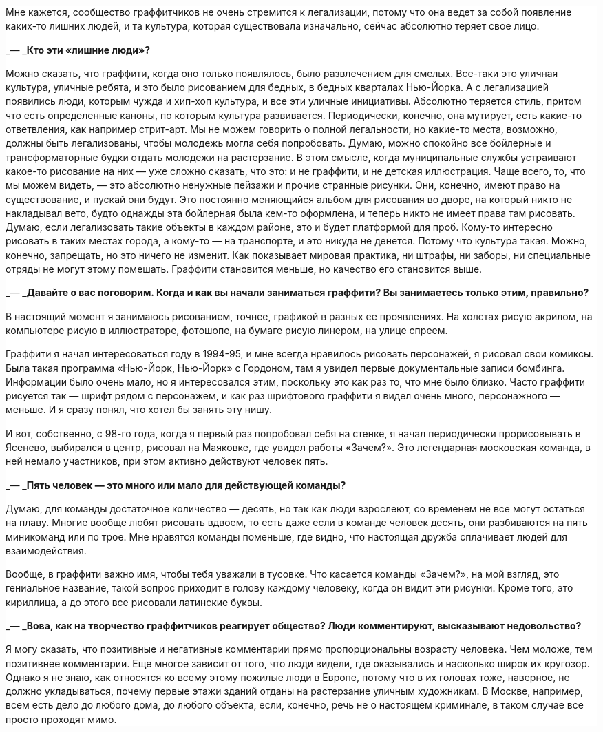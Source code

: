 Мне кажется, сообщество граффитчиков не очень стремится к легализации, потому что она ведет за собой появление каких-то лишних людей, и та культура, которая существовала изначально, сейчас абсолютно теряет свое лицо. 

_— _**Кто эти «лишние люди»?**

Можно сказать, что граффити, когда оно только появлялось, было развлечением для смелых. Все-таки это уличная культура, уличные ребята, и это было рисованием для бедных, в бедных кварталах Нью-Йорка. А с легализацией появились люди, которым чужда и хип-хоп культура, и все эти уличные инициативы. Абсолютно теряется стиль, притом что есть определенные каноны, по которым культура развивается. Периодически, конечно, она мутирует, есть какие-то ответвления, как например стрит-арт. Мы не можем говорить о полной легальности, но какие-то места, возможно, должны быть легализованы, чтобы молодежь могла себя попробовать. Думаю, можно спокойно все бойлерные и трансформаторные будки отдать молодежи на растерзание. В этом смысле, когда муниципальные службы устраивают какое-то рисование на них — уже сложно сказать, что это: и не граффити, и не детская иллюстрация. Чаще всего, то, что мы можем видеть, — это абсолютно ненужные пейзажи и прочие странные рисунки. Они, конечно, имеют право на существование, и пускай они будут. Это постоянно меняющийся альбом для рисования во дворе, на который никто не накладывал вето, будто однажды эта бойлерная была кем-то оформлена, и теперь никто не имеет права там рисовать. Думаю, если легализовать такие объекты в каждом районе, это и будет платформой для проб. Кому-то интересно рисовать в таких местах города, а кому-то — на транспорте, и это никуда не денется. Потому что культура такая. Можно, конечно, запрещать, но это ничего не изменит. Как показывает мировая практика, ни штрафы, ни заборы, ни специальные отряды не могут этому помешать. Граффити становится меньше, но качество его становится выше.

_— _**Давайте о вас поговорим. Когда и как вы начали заниматься граффити? Вы занимаетесь только этим, правильно?**

В настоящий момент я занимаюсь рисованием, точнее, графикой в разных ее проявлениях. На холстах рисую акрилом, на компьютере рисую в иллюстраторе, фотошопе, на бумаге рисую линером, на улице спреем.

Граффити я начал интересоваться году в 1994-95, и мне всегда нравилось рисовать персонажей, я рисовал свои комиксы. Была такая программа «Нью-Йорк, Нью-Йорк» с Гордоном, там я увидел первые документальные записи бомбинга. Информации было очень мало, но я интересовался этим, поскольку это как раз то, что мне было близко. Часто граффити рисуется так — шрифт рядом с персонажем, и как раз шрифтового граффити я видел очень много, персонажного — меньше. И я сразу понял, что хотел бы занять эту нишу. 

И вот, собственно, с 98-го года, когда я первый раз попробовал себя на стенке, я начал периодически прорисовывать в Ясенево, выбирался в центр, рисовал на Маяковке, где увидел работы «Зачем?». Это легендарная московская команда, в ней немало участников, при этом активно действуют человек пять.

_— _**Пять человек — это много или мало для действующей команды?**

Думаю, для команды достаточное количество — десять, но так как люди взрослеют, со временем не все могут остаться на плаву. Многие вообще любят рисовать вдвоем, то есть даже если в команде человек десять, они разбиваются на пять миникоманд или по трое. Мне нравятся команды поменьше, где видно, что настоящая дружба сплачивает людей для взаимодействия.

Вообще, в граффити важно имя, чтобы тебя уважали в тусовке. Что касается команды «Зачем?», на мой взгляд, это гениальное название, такой вопрос приходит в голову каждому человеку, когда он видит эти рисунки. Кроме того, это кириллица, а до этого все рисовали латинские буквы. 

_— _**Вова, как на творчество граффитчиков реагирует общество? Люди комментируют, высказывают недовольство?**

Я могу сказать, что позитивные и негативные комментарии прямо пропорциональны возрасту человека. Чем моложе, тем позитивнее комментарии. Еще многое зависит от того, что люди видели, где оказывались и насколько широк их кругозор. Однако я не знаю, как относятся ко всему этому пожилые люди в Европе, потому что в их головах тоже, наверное, не должно укладываться, почему первые этажи зданий отданы на растерзание уличным художникам. В Москве, например, всем есть дело до любого дома, до любого объекта, если, конечно, речь не о настоящем криминале, в таком случае все просто проходят мимо.
